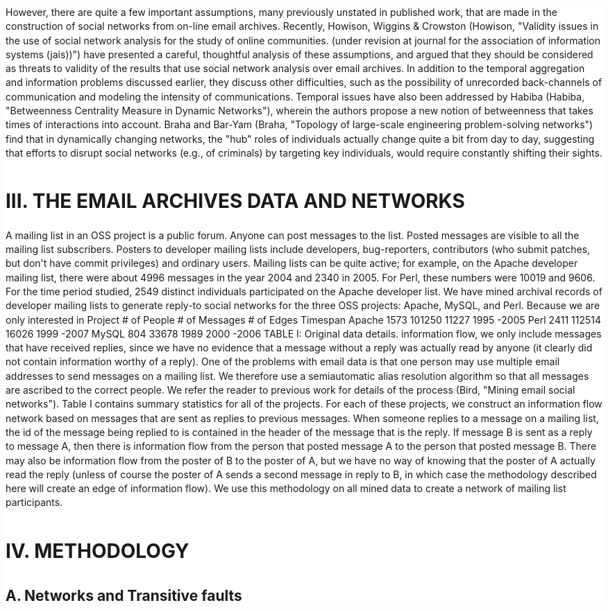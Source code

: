 However, there are quite a few important assumptions, many previously unstated in published work, that are made in the construction of social networks from on-line email archives. Recently, Howison, Wiggins & Crowston (Howison, "Validity issues in the use of social network analysis for the study of online communities. (under revision at journal for the association of information systems (jais))") have presented a careful, thoughtful analysis of these assumptions, and argued that they should be considered as threats to validity of the results that use social network analysis over email archives. In addition to the temporal aggregation and information problems discussed earlier, they discuss other difficulties, such as the possibility of unrecorded back-channels of communication and modeling the intensity of communications. Temporal issues have also been addressed by Habiba (Habiba, "Betweenness Centrality Measure in Dynamic Networks"), wherein the authors propose a new notion of betweenness that takes times of interactions into account. Braha and Bar-Yam (Braha, "Topology of large-scale engineering problem-solving networks") find that in dynamically changing networks, the "hub" roles of individuals actually change quite a bit from day to day, suggesting that efforts to disrupt social networks (e.g., of criminals) by targeting key individuals, would require constantly shifting their sights.

# III. THE EMAIL ARCHIVES DATA AND NETWORKS

A mailing list in an OSS project is a public forum. Anyone can post messages to the list. Posted messages are visible to all the mailing list subscribers. Posters to developer mailing lists include developers, bug-reporters, contributors (who submit patches, but don't have commit privileges) and ordinary users. Mailing lists can be quite active; for example, on the Apache developer mailing list, there were about 4996 messages in the year 2004 and 2340 in 2005. For Perl, these numbers were 10019 and 9606. For the time period studied, 2549 distinct individuals participated on the Apache developer list.
We have mined archival records of developer mailing lists to generate reply-to social networks for the three OSS projects: Apache, MySQL, and Perl. Because we are only interested in
Project # of People # of Messages # of Edges Timespan Apache 1573 101250 11227 1995 -2005 Perl 2411 112514 16026 1999 -2007 MySQL 804 33678 1989 2000 -2006
TABLE I: Original data details.
information flow, we only include messages that have received replies, since we have no evidence that a message without a reply was actually read by anyone (it clearly did not contain information worthy of a reply). One of the problems with email data is that one person may use multiple email addresses to send messages on a mailing list. We therefore use a semiautomatic alias resolution algorithm so that all messages are ascribed to the correct people. We refer the reader to previous work for details of the process (Bird, "Mining email social networks"). Table I contains summary statistics for all of the projects.
For each of these projects, we construct an information flow network based on messages that are sent as replies to previous messages. When someone replies to a message on a mailing list, the id of the message being replied to is contained in the header of the message that is the reply. If message B is sent as a reply to message A, then there is information flow from the person that posted message A to the person that posted message B. There may also be information flow from the poster of B to the poster of A, but we have no way of knowing that the poster of A actually read the reply (unless of course the poster of A sends a second message in reply to B, in which case the methodology described here will create an edge of information flow). We use this methodology on all mined data to create a network of mailing list participants.

# IV. METHODOLOGY

## A. Networks and Transitive faults
